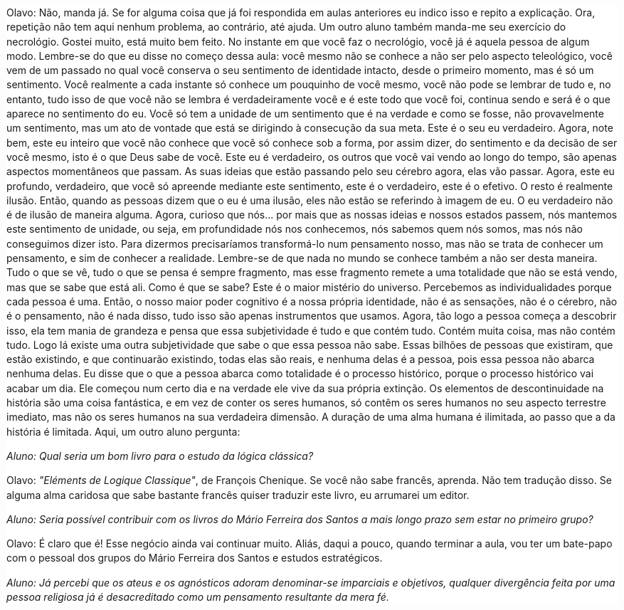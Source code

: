 Olavo: Não, manda já. Se for alguma coisa que já foi respondida em aulas anteriores eu indico isso e repito a explicação. Ora, repetição não tem aqui nenhum problema, ao contrário, até ajuda. Um outro aluno também manda-me seu exercício do necrológio. Gostei muito, está muito bem feito. No instante em que você faz o necrológio, você já é aquela pessoa de algum modo. Lembre-se do que eu disse no começo dessa aula: você mesmo não se conhece a não ser pelo aspecto teleológico, você vem de um passado no qual você conserva o seu sentimento de identidade intacto, desde o primeiro momento, mas é só um sentimento. Você realmente a cada instante só conhece um pouquinho de você mesmo, você não pode se lembrar de tudo e, no entanto, tudo isso de que você não se lembra é verdadeiramente você e é este todo que você foi, continua sendo e será é o que aparece no sentimento do eu. Você só tem a unidade de um sentimento que é na verdade e como se fosse, não provavelmente um sentimento, mas um ato de vontade que está se dirigindo à consecução da sua meta. Este é o seu eu verdadeiro. Agora, note bem, este eu inteiro que você não conhece que você só conhece sob a forma, por assim dizer, do sentimento e da decisão de ser você mesmo, isto é o que Deus sabe de você. Este eu é verdadeiro, os outros que você vai vendo ao longo do tempo, são apenas aspectos momentâneos que passam. As suas ideias que estão passando pelo seu cérebro agora, elas vão passar. Agora, este eu profundo, verdadeiro, que você só apreende mediante este sentimento, este é o verdadeiro, este é o efetivo. O resto é realmente ilusão. Então, quando as pessoas dizem que o eu é uma ilusão, eles não estão se referindo à imagem de eu. O eu verdadeiro não é de ilusão de maneira alguma. Agora, curioso que nós\... por mais que as nossas ideias e nossos estados passem, nós mantemos este sentimento de unidade, ou seja, em profundidade nós nos conhecemos, nós sabemos quem nós somos, mas nós não conseguimos dizer isto. Para dizermos precisaríamos transformá-lo num pensamento nosso, mas não se trata de conhecer um pensamento, e sim de conhecer a realidade. Lembre-se de que nada no mundo se conhece também a não ser desta maneira. Tudo o que se vê, tudo o que se pensa é sempre fragmento, mas esse fragmento remete a uma totalidade que não se está vendo, mas que se sabe que está ali. Como é que se sabe? Este é o maior mistério do universo. Percebemos as individualidades porque cada pessoa é uma. Então, o nosso maior poder cognitivo é a nossa própria identidade, não é as sensações, não é o cérebro, não é o pensamento, não é nada disso, tudo isso são apenas instrumentos que usamos. Agora, tão logo a pessoa começa a descobrir isso, ela tem mania de grandeza e pensa que essa subjetividade é tudo e que contém tudo. Contém muita coisa, mas não contém tudo. Logo lá existe uma outra subjetividade que sabe o que essa pessoa não sabe. Essas bilhões de pessoas que existiram, que estão existindo, e que continuarão existindo, todas elas são reais, e nenhuma delas é a pessoa, pois essa pessoa não abarca nenhuma delas. Eu disse que o que a pessoa abarca como totalidade é o processo histórico, porque o processo histórico vai acabar um dia. Ele começou num certo dia e na verdade ele vive da sua própria extinção. Os elementos de descontinuidade na história são uma coisa fantástica, e em vez de conter os seres humanos, só contêm os seres humanos no seu aspecto terrestre imediato, mas não os seres humanos na sua verdadeira dimensão. A duração de uma alma humana é ilimitada, ao passo que a da história é limitada. Aqui, um outro aluno pergunta:

*Aluno: Qual seria um bom livro para o estudo da lógica clássica?*

Olavo: *\"Eléments de Logique Classique\"*, de François Chenique. Se você não sabe francês, aprenda. Não tem tradução disso. Se alguma alma caridosa que sabe bastante francês quiser traduzir este livro, eu arrumarei um editor.

*Aluno: Seria possível contribuir com os livros do Mário Ferreira dos Santos a mais longo prazo sem estar no primeiro grupo?*

Olavo: É claro que é! Esse negócio ainda vai continuar muito. Aliás, daqui a pouco, quando terminar a aula, vou ter um bate-papo com o pessoal dos grupos do Mário Ferreira dos Santos e estudos estratégicos.

*Aluno: Já percebi que os ateus e os agnósticos adoram denominar-se imparciais e objetivos, qualquer divergência feita por uma pessoa religiosa já é desacreditado como um pensamento resultante da mera fé.*
